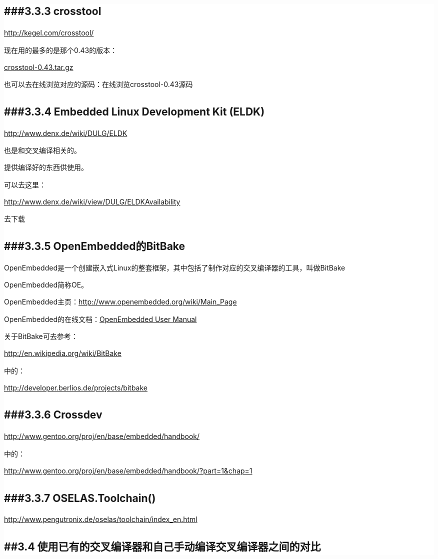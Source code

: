 ###3.3.3	crosstool
-------

http://kegel.com/crosstool/

现在用的最多的是那个0.43的版本：

[crosstool-0.43.tar.gz](http://kegel.com/crosstool/crosstool-0.43.tar.gz)

也可以去在线浏览对应的源码：在线浏览crosstool-0.43源码

###3.3.4	Embedded Linux Development Kit (ELDK)
-------

http://www.denx.de/wiki/DULG/ELDK

也是和交叉编译相关的。

提供编译好的东西供使用。

可以去这里：

http://www.denx.de/wiki/view/DULG/ELDKAvailability

去下载

###3.3.5	OpenEmbedded的BitBake
-------

OpenEmbedded是一个创建嵌入式Linux的整套框架，其中包括了制作对应的交叉编译器的工具，叫做BitBake

OpenEmbedded简称OE。

OpenEmbedded主页：http://www.openembedded.org/wiki/Main_Page

OpenEmbedded的在线文档：[OpenEmbedded User Manual](http://docs.openembedded.org/usermanual/usermanual.html)

关于BitBake可去参考：

http://en.wikipedia.org/wiki/BitBake

中的：

http://developer.berlios.de/projects/bitbake

###3.3.6	Crossdev
-------

http://www.gentoo.org/proj/en/base/embedded/handbook/

中的：

http://www.gentoo.org/proj/en/base/embedded/handbook/?part=1&chap=1

###3.3.7	OSELAS.Toolchain()
-------


http://www.pengutronix.de/oselas/toolchain/index_en.html



##3.4	使用已有的交叉编译器和自己手动编译交叉编译器之间的对比
-------
